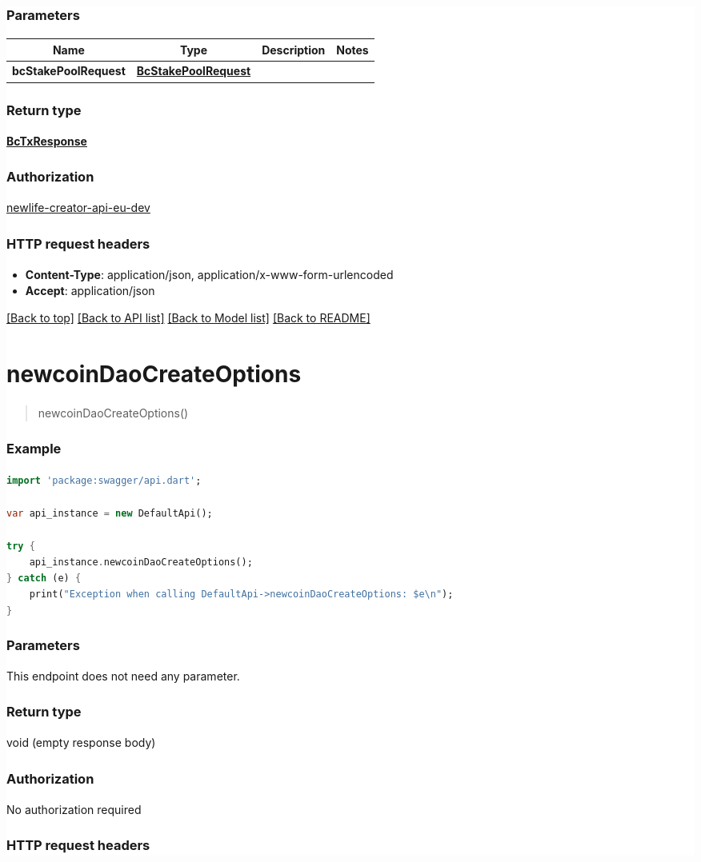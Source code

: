 ### Parameters

Name | Type | Description  | Notes
------------- | ------------- | ------------- | -------------
 **bcStakePoolRequest** | [**BcStakePoolRequest**](BcStakePoolRequest.md)|  | 

### Return type

[**BcTxResponse**](BcTxResponse.md)

### Authorization

[newlife-creator-api-eu-dev](../README.md#newlife-creator-api-eu-dev)

### HTTP request headers

 - **Content-Type**: application/json, application/x-www-form-urlencoded
 - **Accept**: application/json

[[Back to top]](#) [[Back to API list]](../README.md#documentation-for-api-endpoints) [[Back to Model list]](../README.md#documentation-for-models) [[Back to README]](../README.md)

# **newcoinDaoCreateOptions**
> newcoinDaoCreateOptions()



### Example 
```dart
import 'package:swagger/api.dart';

var api_instance = new DefaultApi();

try { 
    api_instance.newcoinDaoCreateOptions();
} catch (e) {
    print("Exception when calling DefaultApi->newcoinDaoCreateOptions: $e\n");
}
```

### Parameters
This endpoint does not need any parameter.

### Return type

void (empty response body)

### Authorization

No authorization required

### HTTP request headers
